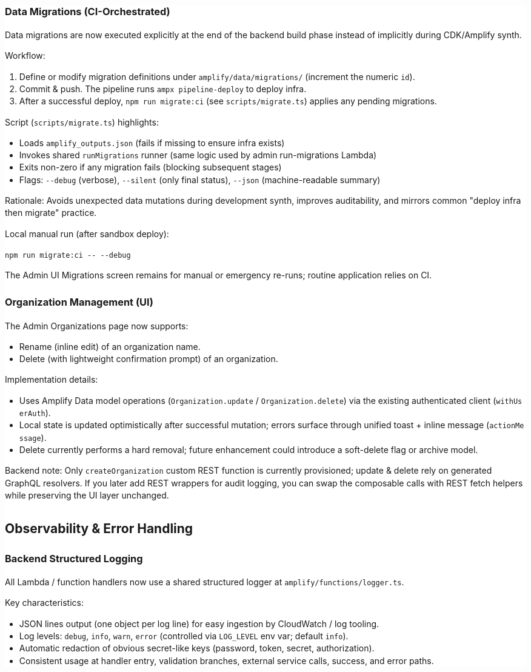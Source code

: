 ### Data Migrations (CI-Orchestrated)

Data migrations are now executed explicitly at the end of the backend build phase instead of implicitly during CDK/Amplify synth.

Workflow:
1. Define or modify migration definitions under `amplify/data/migrations/` (increment the numeric `id`).
2. Commit & push. The pipeline runs `ampx pipeline-deploy` to deploy infra.
3. After a successful deploy, `npm run migrate:ci` (see `scripts/migrate.ts`) applies any pending migrations.

Script (`scripts/migrate.ts`) highlights:
* Loads `amplify_outputs.json` (fails if missing to ensure infra exists)
* Invokes shared `runMigrations` runner (same logic used by admin run-migrations Lambda)
* Exits non-zero if any migration fails (blocking subsequent stages)
* Flags: `--debug` (verbose), `--silent` (only final status), `--json` (machine-readable summary)

Rationale: Avoids unexpected data mutations during development synth, improves auditability, and mirrors common "deploy infra then migrate" practice.

Local manual run (after sandbox deploy):
```
npm run migrate:ci -- --debug
```

The Admin UI Migrations screen remains for manual or emergency re-runs; routine application relies on CI.

### Organization Management (UI)
The Admin Organizations page now supports:
- Rename (inline edit) of an organization name.
- Delete (with lightweight confirmation prompt) of an organization.

Implementation details:
- Uses Amplify Data model operations (`Organization.update` / `Organization.delete`) via the existing authenticated client (`withUserAuth`).
- Local state is updated optimistically after successful mutation; errors surface through unified toast + inline message (`actionMessage`).
- Delete currently performs a hard removal; future enhancement could introduce a soft-delete flag or archive model.

Backend note: Only `createOrganization` custom REST function is currently provisioned; update & delete rely on generated GraphQL resolvers. If you later add REST wrappers for audit logging, you can swap the composable calls with REST fetch helpers while preserving the UI layer unchanged.

## Observability & Error Handling

### Backend Structured Logging
All Lambda / function handlers now use a shared structured logger at `amplify/functions/logger.ts`.

Key characteristics:
- JSON lines output (one object per log line) for easy ingestion by CloudWatch / log tooling.
- Log levels: `debug`, `info`, `warn`, `error` (controlled via `LOG_LEVEL` env var; default `info`).
- Automatic redaction of obvious secret-like keys (password, token, secret, authorization).
- Consistent usage at handler entry, validation branches, external service calls, success, and error paths.

